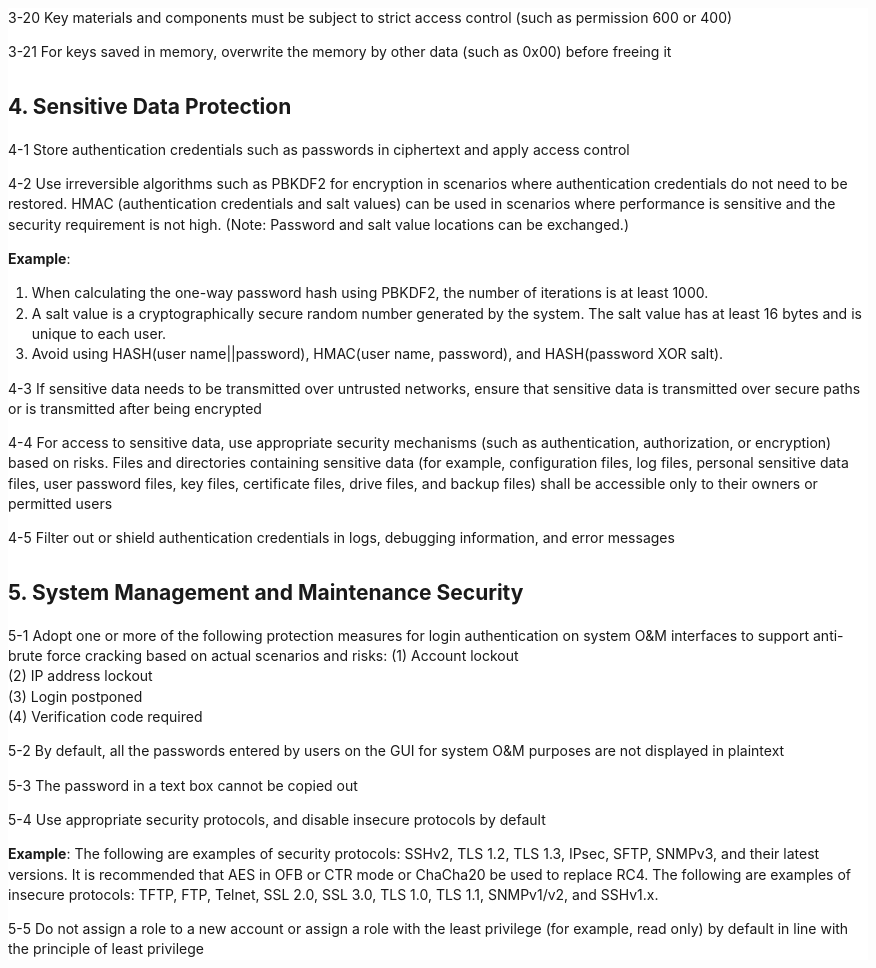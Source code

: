 3-20 Key materials and components must be subject to strict access control (such as permission 600 or 400)

3-21 For keys saved in memory, overwrite the memory by other data (such as 0x00) before freeing it

## 4\. Sensitive Data Protection

4-1 Store authentication credentials such as passwords in ciphertext and apply access control

4-2 Use irreversible algorithms such as PBKDF2 for encryption in scenarios where authentication credentials do not need to be restored. HMAC (authentication credentials and salt values) can be used in scenarios where performance is sensitive and the security requirement is not high. (Note: Password and salt value locations can be exchanged.)

**Example**: 

1. When calculating the one-way password hash using PBKDF2, the number of iterations is at least 1000. 
2. A salt value is a cryptographically secure random number generated by the system. The salt value has at least 16 bytes and is unique to each user. 
3. Avoid using HASH(user name\|\|password), HMAC(user name, password), and HASH(password XOR salt).

4-3 If sensitive data needs to be transmitted over untrusted networks, ensure that sensitive data is transmitted over secure paths or is transmitted after being encrypted

4-4 For access to sensitive data, use appropriate security mechanisms (such as authentication, authorization, or encryption) based on risks. Files and directories containing sensitive data (for example, configuration files, log files, personal sensitive data files, user password files, key files, certificate files, drive files, and backup files) shall be accessible only to their owners or permitted users

4-5 Filter out or shield authentication credentials in logs, debugging information, and error messages

## 5\. System Management and Maintenance Security

5-1 Adopt one or more of the following protection measures for login authentication on system O\&M interfaces to support anti-brute force cracking based on actual scenarios and risks: 
(1) Account lockout  
(2) IP address lockout  
(3) Login postponed  
(4) Verification code required

5-2 By default, all the passwords entered by users on the GUI for system O\&M purposes are not displayed in plaintext

5-3 The password in a text box cannot be copied out

5-4 Use appropriate security protocols, and disable insecure protocols by default

**Example**: The following are examples of security protocols: SSHv2, TLS 1.2, TLS 1.3, IPsec, SFTP, SNMPv3, and their latest versions. It is recommended that AES in OFB or CTR mode or ChaCha20 be used to replace RC4. The following are examples of insecure protocols: TFTP, FTP, Telnet, SSL 2.0, SSL 3.0, TLS 1.0, TLS 1.1, SNMPv1/v2, and SSHv1.x.

5-5 Do not assign a role to a new account or assign a role with the least privilege (for example, read only) by default in line with the principle of least privilege
